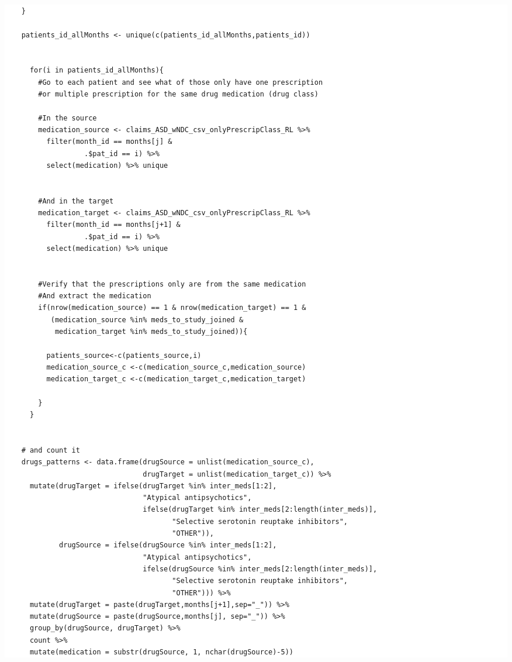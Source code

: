         }
       
        patients_id_allMonths <- unique(c(patients_id_allMonths,patients_id))
        
        
          for(i in patients_id_allMonths){
            #Go to each patient and see what of those only have one prescription 
            #or multiple prescription for the same drug medication (drug class)
            
            #In the source
            medication_source <- claims_ASD_wNDC_csv_onlyPrescripClass_RL %>% 
              filter(month_id == months[j] & 
                       .$pat_id == i) %>% 
              select(medication) %>% unique
            
            
            #And in the target 
            medication_target <- claims_ASD_wNDC_csv_onlyPrescripClass_RL %>% 
              filter(month_id == months[j+1] &  
                       .$pat_id == i) %>% 
              select(medication) %>% unique
            
            
            #Verify that the prescriptions only are from the same medication
            #And extract the medication
            if(nrow(medication_source) == 1 & nrow(medication_target) == 1 &
               (medication_source %in% meds_to_study_joined &
                medication_target %in% meds_to_study_joined)){
              
              patients_source<-c(patients_source,i)
              medication_source_c <-c(medication_source_c,medication_source)
              medication_target_c <-c(medication_target_c,medication_target)
            
            }
          }
          
        
        # and count it 
        drugs_patterns <- data.frame(drugSource = unlist(medication_source_c),
                                     drugTarget = unlist(medication_target_c)) %>%
          mutate(drugTarget = ifelse(drugTarget %in% inter_meds[1:2], 
                                     "Atypical antipsychotics",
                                     ifelse(drugTarget %in% inter_meds[2:length(inter_meds)],
                                            "Selective serotonin reuptake inhibitors", 
                                            "OTHER")), 
                 drugSource = ifelse(drugSource %in% inter_meds[1:2], 
                                     "Atypical antipsychotics",
                                     ifelse(drugSource %in% inter_meds[2:length(inter_meds)],
                                            "Selective serotonin reuptake inhibitors", 
                                            "OTHER"))) %>% 
          mutate(drugTarget = paste(drugTarget,months[j+1],sep="_")) %>%
          mutate(drugSource = paste(drugSource,months[j], sep="_")) %>%
          group_by(drugSource, drugTarget) %>%
          count %>% 
          mutate(medication = substr(drugSource, 1, nchar(drugSource)-5))
      
